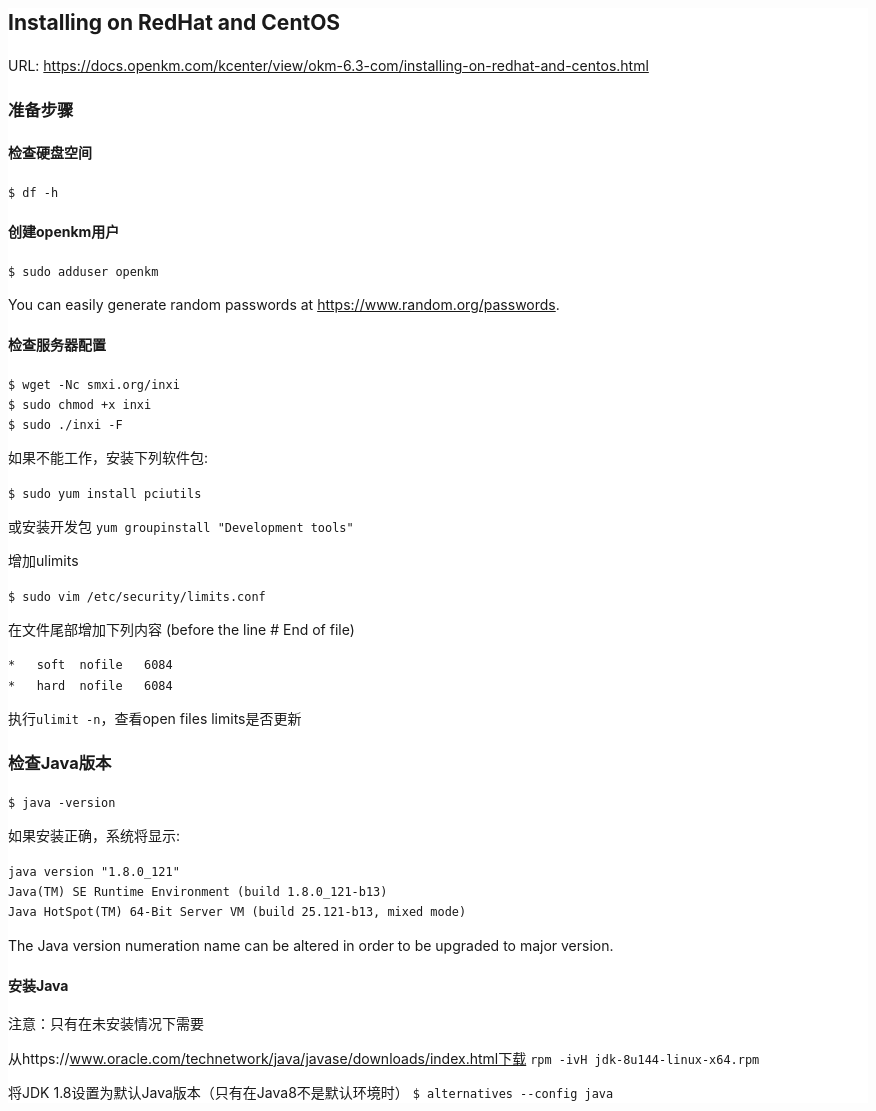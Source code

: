## Installing on RedHat and CentOS
URL: <a>https://docs.openkm.com/kcenter/view/okm-6.3-com/installing-on-redhat-and-centos.html</a>
### 准备步骤
#### 检查硬盘空间
`$ df -h`

#### 创建openkm用户
`$ sudo adduser openkm`

You can easily generate random passwords at https://www.random.org/passwords.

#### 检查服务器配置
```
$ wget -Nc smxi.org/inxi
$ sudo chmod +x inxi
$ sudo ./inxi -F
```
如果不能工作，安装下列软件包:

`$ sudo yum install pciutils`

或安装开发包
`yum groupinstall "Development tools"`

增加ulimits

`$ sudo vim /etc/security/limits.conf`

在文件尾部增加下列内容 (before the line # End of file)
```
*   soft  nofile   6084
*   hard  nofile   6084
```

执行`ulimit -n`，查看open files limits是否更新

### 检查Java版本
`$ java -version`

如果安装正确，系统将显示:
```
java version "1.8.0_121"
Java(TM) SE Runtime Environment (build 1.8.0_121-b13)
Java HotSpot(TM) 64-Bit Server VM (build 25.121-b13, mixed mode)
```
The Java version numeration name can be altered in order to be upgraded to major version.

#### 安装Java
注意：只有在未安装情况下需要

从https://www.oracle.com/technetwork/java/javase/downloads/index.html下载
`rpm -ivH jdk-8u144-linux-x64.rpm`

将JDK 1.8设置为默认Java版本（只有在Java8不是默认环境时）
`$ alternatives --config java`
